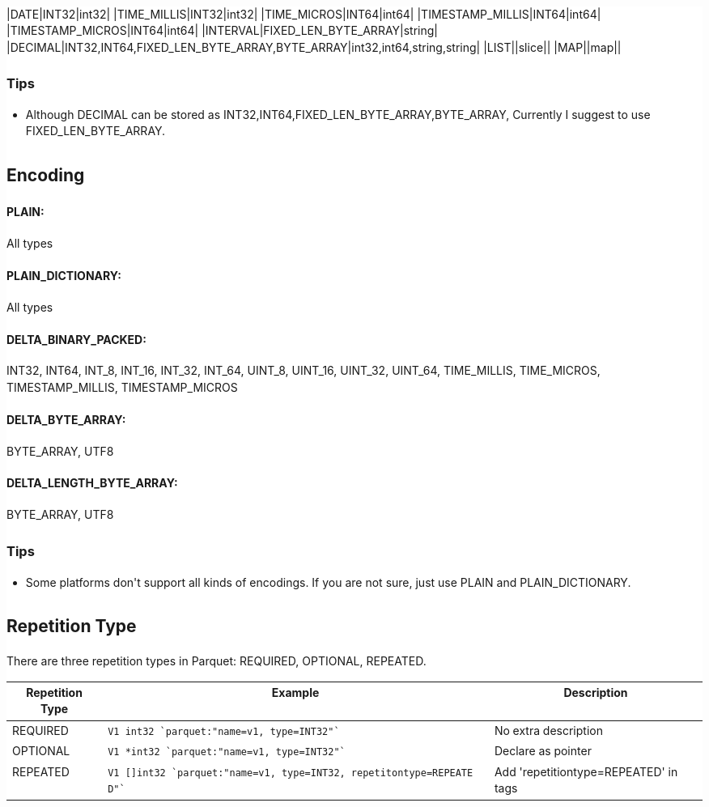 |DATE|INT32|int32|
|TIME_MILLIS|INT32|int32|
|TIME_MICROS|INT64|int64|
|TIMESTAMP_MILLIS|INT64|int64|
|TIMESTAMP_MICROS|INT64|int64|
|INTERVAL|FIXED_LEN_BYTE_ARRAY|string|
|DECIMAL|INT32,INT64,FIXED_LEN_BYTE_ARRAY,BYTE_ARRAY|int32,int64,string,string|
|LIST||slice||
|MAP||map||

### Tips
* Although DECIMAL can be stored as INT32,INT64,FIXED_LEN_BYTE_ARRAY,BYTE_ARRAY, Currently I suggest to use FIXED_LEN_BYTE_ARRAY. 

## Encoding

#### PLAIN:
All types  
#### PLAIN_DICTIONARY:
All types  
#### DELTA_BINARY_PACKED:
INT32, INT64, INT_8, INT_16, INT_32, INT_64, UINT_8, UINT_16, UINT_32, UINT_64, TIME_MILLIS, TIME_MICROS, TIMESTAMP_MILLIS, TIMESTAMP_MICROS  
#### DELTA_BYTE_ARRAY:
BYTE_ARRAY, UTF8  
#### DELTA_LENGTH_BYTE_ARRAY:
BYTE_ARRAY, UTF8

### Tips
* Some platforms don't support all kinds of encodings. If you are not sure, just use PLAIN and PLAIN_DICTIONARY.


## Repetition Type
There are three repetition types in Parquet: REQUIRED, OPTIONAL, REPEATED. 

|Repetition Type|Example|Description|
|-|-|-|
|REQUIRED|```V1 int32 `parquet:"name=v1, type=INT32"` ```|No extra description|
|OPTIONAL|```V1 *int32 `parquet:"name=v1, type=INT32"` ```|Declare as pointer|
|REPEATED|```V1 []int32 `parquet:"name=v1, type=INT32, repetitontype=REPEATED"` ```|Add 'repetitiontype=REPEATED' in tags|
